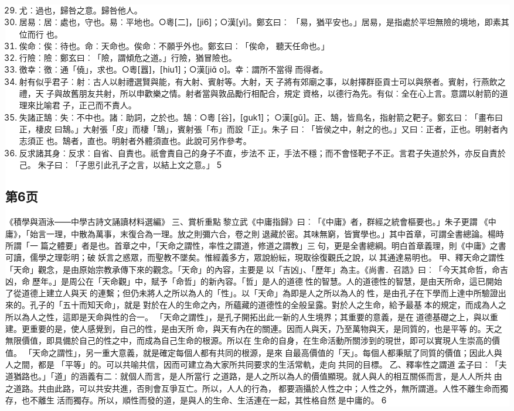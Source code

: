 29. 尤︰過也，歸咎之意。歸咎他人。
30. 居易︰居︰處也，守也。易︰平地也。○粵[二]，[ji6]；○漢[yì]。鄭玄曰︰
「易，猶平安也。」居易，是指處於平坦無險的境地，即素其位而行
也。
31. 俟命︰俟︰待也。命︰天命也。俟命︰不願乎外也。鄭玄曰︰「俟命，
聽天任命也。」
32. 行險︰險︰鄭玄曰︰「險，謂傾危之道。」行險，猶冒險也。
33. 徼幸︰徼︰通「僥」，求也。○粵[囂]，[hiu1]；○漢[jiɑ̌ o]。幸︰謂所不當得
而得者。
34. 射有似乎君子︰射︰古人以射禮選賢與能，有大射、賓射等。大射，天
子將有郊廟之事，以射擇群臣貢士可以與祭者。賓射，行燕飲之禮，天
子與故舊朋友共射，所以申歡樂之情。射者當與敦品勵行相配合，規定
資格，以德行為先。有似︰全在心上言。意謂以射箭的道理來比喻君
子，正己而不責人。
35. 失諸正鵠︰失︰不中也。諸︰助詞，之於也。鵠︰○粵 [谷]，[guk1]；
○漢[gǔ]。正、鵠，皆鳥名，指射箭之靶子。鄭玄曰︰「畫布曰正，棲皮
曰鵠。」大射張「皮」而棲「鵠」，賓射張「布」而設「正」。朱子
曰︰「皆侯之中，射之的也。」又曰︰正者，正也。明射者內志須正
也。鵠者，直也。明射者外體須直也。此說可另作參考。
36. 反求諸其身︰反求︰自省、自責也。祇會責自己的身子不直，步法不
正，手法不穩；而不會怪靶子不正。言君子失道於外，亦反自責於己。
朱子曰︰「子思引此孔子之言，以結上文之意。」
5

## 第6页

《積學與涵泳——中學古詩文誦讀材料選編》
三、賞析重點
黎立武《中庸指歸》曰︰「《中庸》者，群經之統會樞要也。」朱子更謂
《中庸》，「始言一理，中散為萬事，末復合為一理。放之則彌六合，卷之則
退藏於密。其味無窮，皆實學也。」其中首章，可謂全書總論。楊時所謂「一
篇之體要」者是也。首章之中，「天命之謂性，率性之謂道，修道之謂教」三
句，更是全書總綱。明白首章義理，則《中庸》之書可讀，儒學之理彰明；破
妖言之惑眾，而聖教不墜矣。惟經義多方，眾說紛紜，現取徐復觀氏之說，以
其通達易明也。
甲、釋天命之謂性
「天命」觀念，是由原始宗教承傳下來的觀念。「天命」的內容，主要是
以「吉凶」、「歷年」為主。《尚書．召誥》曰︰「今天其命哲，命吉凶，命
歷年。」是周公在「天命觀」中，賦予「命哲」的新內容。「哲」是人的道德
性的智慧。人的道德性的智慧，是由天所命，這已開始了從道德上建立人與天
的連繫；但仍未將人之所以為人的「性」。以「天命」為即是人之所以為人的
性，是由孔子在下學而上達中所驗證出來的。孔子的「五十而知天命」，就是
對於在人的生命之內，所蘊藏的道德性的全般呈露。對於人之生命，給予最基
本的規定，而成為人之所以為人之性，這即是天命與性的合一。
「天命之謂性」，是孔子開拓出此一新的人生境界；其重要的意義，是在
道德基礎之上，與以重建。更重要的是，使人感覺到，自己的性，是由天所
命，與天有內在的關連。因而人與天，乃至萬物與天，是同質的，也是平等
的。天之無限價值，即具備於自己的性之中，而成為自己生命的根源。所以在
生命的自身，在生命活動所關涉到的現世，即可以實現人生崇高的價值。
「天命之謂性」，另一重大意義，就是確定每個人都有共同的根源，是來
自最高價值的「天」。每個人都秉賦了同質的價值；因此人與人之間，都是
「平等」的。可以共喻共信，因而可建立為大家所共同要求的生活常軌，走向
共同的目標。
乙、釋率性之謂道
孟子曰︰「夫道猶路也。」「道」的涵義有二︰就個人而言，是人所當行
之道路，是人之所以為人的價值顯現。就人與人的相互關係而言，是人人所共
由之道路。共由此路，可以共安共進，否則會互爭互亡。所以，人人的行為，
都要涵攝於人性之中；人性之外，無所謂道。人性不離生命而獨存，也不離生
活而獨存。所以，順性而發的道，是與人的生命、生活連在一起，其性格自然
是中庸的。
6

